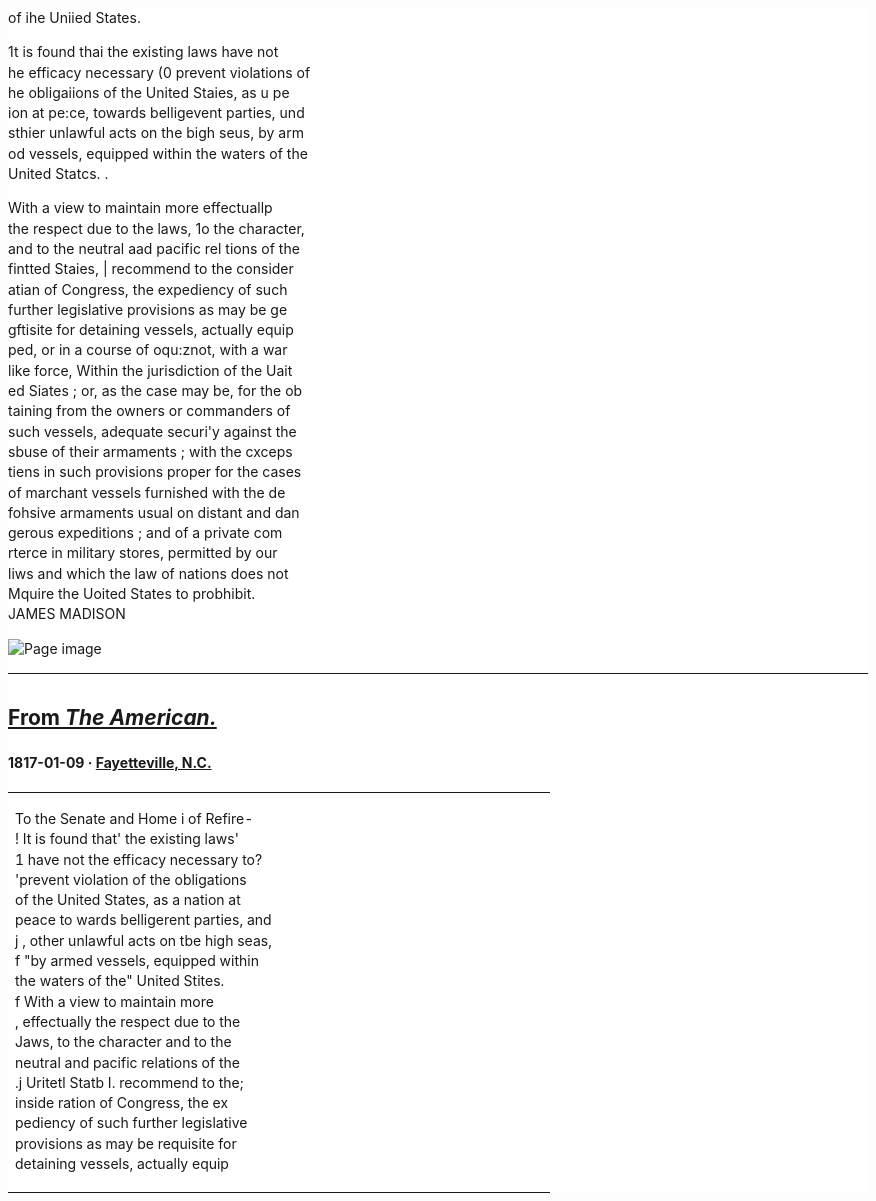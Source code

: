 of ihe Uniied States.  
  
1t is found thai the existing laws have not  
he efficacy necessary (0 prevent violations of  
he obligaiions of the United Staies, as u pe­  
ion at pe:ce, towards belligevent parties, und  
sthier unlawful acts on the bigh seus, by arm­  
od vessels, equipped within the waters of the  
United Statcs. .  
  
With a view to maintain more effectuallp  
the respect due to the laws, 1o the character,  
and to the neutral aad pacific rel tions of the  
fintted Staies, | recommend to the consider­  
atian of Congress, the expediency of such  
further legislative provisions as may be ge­  
gftisite for detaining vessels, actually equip­  
ped, or in a course of oqu:znot, with a war­  
like force, Within the jurisdiction of the Uait­  
ed Siates ; or, as the case may be, for the ob­  
taining from the owners or commanders of  
such vessels, adequate securi&#x27;y against the  
sbuse of their armaments ; with the cxceps  
tiens in such provisions proper for the cases  
of marchant vessels furnished with the de­  
fohsive armaments usual on distant and dan­  
gerous expeditions ; and of a private com­  
rterce in military stores, permitted by our  
liws and which the law of nations does not  
Mquire the Uoited States to probhibit.  
JAMES MADISON
</td><td style="width: 50%; max-height: 75%; margin: auto; display: block;">
<img alt="Page image" src="https://tile.loc.gov/image-services/iiif/service:ndnp:rp:batch_rp_beholder_ver02:data:sn83025561:00514153164:1817010801:0414/pct:0.0,17.47934985345057,21.733333333333334,19.314072551482624/!600,600/0/default.jpg"/>
</td>
</tr></table>

---

## [From _The American._](https://newspapers.digitalnc.org/lccn/sn83025811/1817-01-09/ed-1/seq-2/)

#### 1817-01-09 &middot; [Fayetteville, N.C.](http://dbpedia.org/resource/Fayetteville%2C_North_Carolina)

<table style="width: 100%;"><tr><td style="width: 50%">

  
To the Senate and Home i of Refire-  
! It is found that&#x27; the existing laws&#x27;  
1 have not the efficacy necessary to?  
&#x27;prevent violation of the obligations  
of the United States, as a nation at  
peace to wards belligerent parties, and  
j , other unlawful acts on tbe high seas,  
f &quot;by armed vessels, equipped within  
the waters of the&quot; United Stites.  
f With a view to maintain more  
, effectually the respect due to the  
Jaws, to the character and to the  
neutral and pacific relations of the  
.j Uritetl Statb I. recommend to the;  
inside ration of Congress, the ex­  
pediency of such further legislative  
provisions as may be requisite for  
detaining vessels, actually equip  